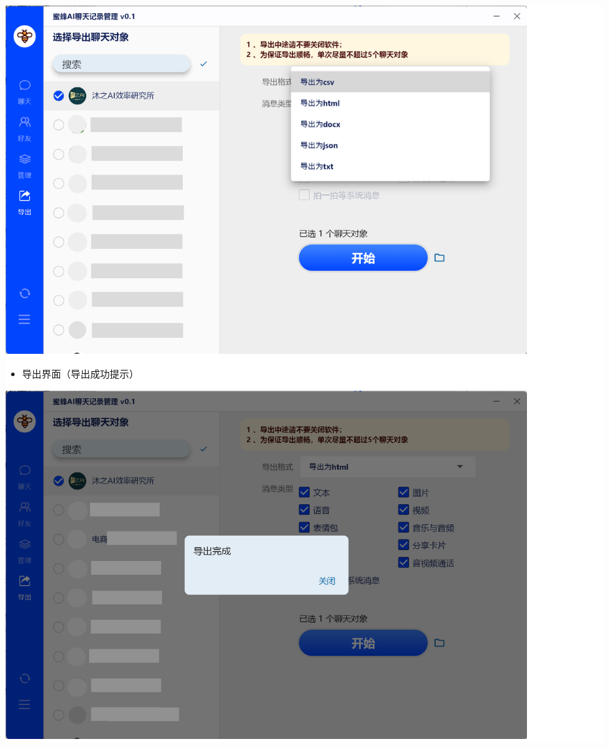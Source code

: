 <img width=750 src="./doc/images/export_choose_format.png"/>


- 导出界面（导出成功提示）

<img width=750 src="./doc/images/export_success.png"/>
